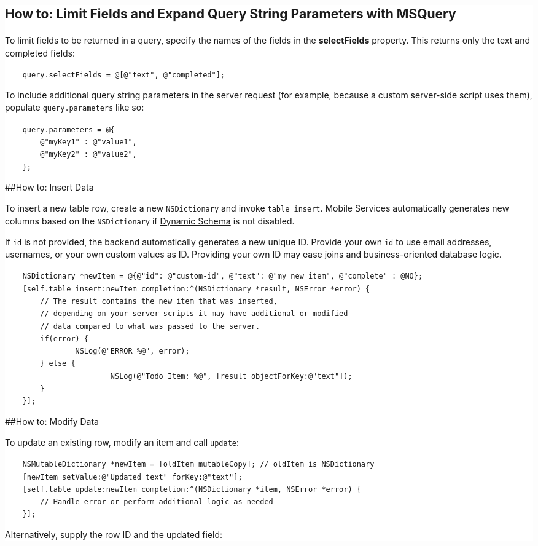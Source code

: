 ## <a name="selecting"></a><a name="parameters"></a>How to: Limit Fields and Expand Query String Parameters with MSQuery

To limit fields to be returned in a query, specify the names of the fields in the **selectFields** property. This returns only the text and completed fields:

```
	query.selectFields = @[@"text", @"completed"];
```

To include additional query string parameters in the server request (for example, because a custom server-side script uses them), populate `query.parameters` like so:

```
	query.parameters = @{
		@"myKey1" : @"value1",
		@"myKey2" : @"value2",
	};
```

##<a name="inserting"></a>How to: Insert Data

To insert a new table row, create a new `NSDictionary` and invoke `table insert`. Mobile Services automatically generates new columns based on the `NSDictionary` if [Dynamic Schema] is not disabled.

If `id` is not provided, the backend automatically generates a new unique ID. Provide your own `id` to use email addresses, usernames, or your own custom values as ID. Providing your own ID may ease joins and business-oriented database logic.

```
	NSDictionary *newItem = @{@"id": @"custom-id", @"text": @"my new item", @"complete" : @NO};
	[self.table insert:newItem completion:^(NSDictionary *result, NSError *error) {
		// The result contains the new item that was inserted,
		// depending on your server scripts it may have additional or modified
		// data compared to what was passed to the server.
		if(error) {
				NSLog(@"ERROR %@", error);
		} else {
						NSLog(@"Todo Item: %@", [result objectForKey:@"text"]);
		}
	}];
```

##<a name="modifying"></a>How to: Modify Data

To update an existing row, modify an item and call `update`:

```
	NSMutableDictionary *newItem = [oldItem mutableCopy]; // oldItem is NSDictionary
	[newItem setValue:@"Updated text" forKey:@"text"];
	[self.table update:newItem completion:^(NSDictionary *item, NSError *error) {
		// Handle error or perform additional logic as needed
	}];
```

Alternatively, supply the row ID and the updated field:


[What is Mobile Services]: #what-is
[Concepts]: #concepts
[Setup and Prerequisites]: #Setup
[How to: Create the Mobile Services client]: #create-client
[How to: Create a table reference]: #table-reference
[How to: Query data from a mobile service]: #querying
[Filter returned data]: #filtering
[Sort returned data]: #sorting
[Return data in pages]: #paging
[Select specific columns]: #selecting
[How to: Bind data to the user interface]: #binding
[How to: Insert data into a mobile service]: #inserting
[How to: Modify data in a mobile service]: #modifying
[How to: Authenticate users]: #authentication
[Cache authentication tokens]: #caching-tokens
[How to: Upload images and large files]: #blobs
[How to: Handle errors]: #errors
[How to: Design unit tests]: #unit-testing
[How to: Customize the client]: #customizing
[Customize request headers]: #custom-headers
[Customize data type serialization]: #custom-serialization
[Next Steps]: #next-steps
[How to: Use MSQuery]: #query-object
[Mobile Services Quick Start]: /documentation/articles/mobile-services-ios-get-started
[Get started with Mobile Services]: /documentation/articles/mobile-services-ios-get-started
[Mobile Services SDK]: https://go.microsoft.com/fwLink/p/?LinkID=266533
[Authentication]: /develop/mobile/tutorials/get-started-with-users-ios
[iOS SDK]: https://developer.apple.com/xcode
[Handling Expired Tokens]: http://go.microsoft.com/fwlink/p/?LinkId=301955
[Live Connect SDK]: http://go.microsoft.com/fwlink/p/?LinkId=301960
[Permissions]: http://msdn.microsoft.com/zh-cn/library/azure/jj193161.aspx
[Service-side Authorization]: /documentation/articles/mobile-services-javascript-backend-service-side-authorization
[Dynamic Schema]: https://msdn.microsoft.com/zh-cn/library/azure/jj193175.aspx
[Create a table]: http://msdn.microsoft.com/zh-cn/library/azure/jj193162.aspx
[NSDictionary object]: http://go.microsoft.com/fwlink/p/?LinkId=301965
[ASCII control codes C0 and C1]: http://en.wikipedia.org/wiki/Data_link_escape_character#C1_set
[CLI to manage Mobile Services tables]: /documentation/articles/virtual-machines-command-line-tools#Mobile_Tables
[Conflict-Handler]: mobile-services-ios-handling-conflicts-offline-data.md#add-conflict-handling